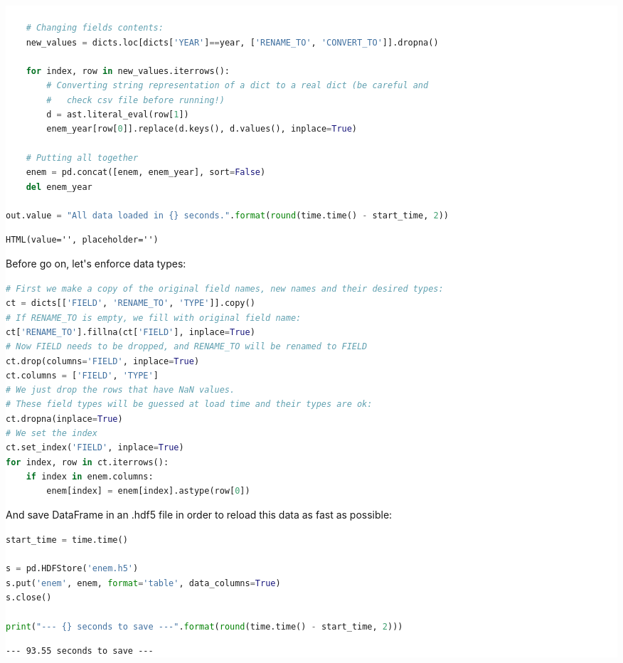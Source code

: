 ```python
    
    # Changing fields contents:
    new_values = dicts.loc[dicts['YEAR']==year, ['RENAME_TO', 'CONVERT_TO']].dropna()
    
    for index, row in new_values.iterrows():
        # Converting string representation of a dict to a real dict (be careful and 
        #   check csv file before running!)
        d = ast.literal_eval(row[1])
        enem_year[row[0]].replace(d.keys(), d.values(), inplace=True)
        
    # Putting all together
    enem = pd.concat([enem, enem_year], sort=False)
    del enem_year

out.value = "All data loaded in {} seconds.".format(round(time.time() - start_time, 2))
```


    HTML(value='', placeholder='')


Before go on, let's enforce data types:


```python
# First we make a copy of the original field names, new names and their desired types:
ct = dicts[['FIELD', 'RENAME_TO', 'TYPE']].copy()
# If RENAME_TO is empty, we fill with original field name:
ct['RENAME_TO'].fillna(ct['FIELD'], inplace=True)
# Now FIELD needs to be dropped, and RENAME_TO will be renamed to FIELD
ct.drop(columns='FIELD', inplace=True)
ct.columns = ['FIELD', 'TYPE']
# We just drop the rows that have NaN values.
# These field types will be guessed at load time and their types are ok:
ct.dropna(inplace=True)
# We set the index 
ct.set_index('FIELD', inplace=True)
for index, row in ct.iterrows():
    if index in enem.columns:
        enem[index] = enem[index].astype(row[0])
```

And save DataFrame in an .hdf5 file in order to reload this data as fast as possible:


```python
start_time = time.time()

s = pd.HDFStore('enem.h5')
s.put('enem', enem, format='table', data_columns=True)
s.close()

print("--- {} seconds to save ---".format(round(time.time() - start_time, 2)))
```

    --- 93.55 seconds to save ---
